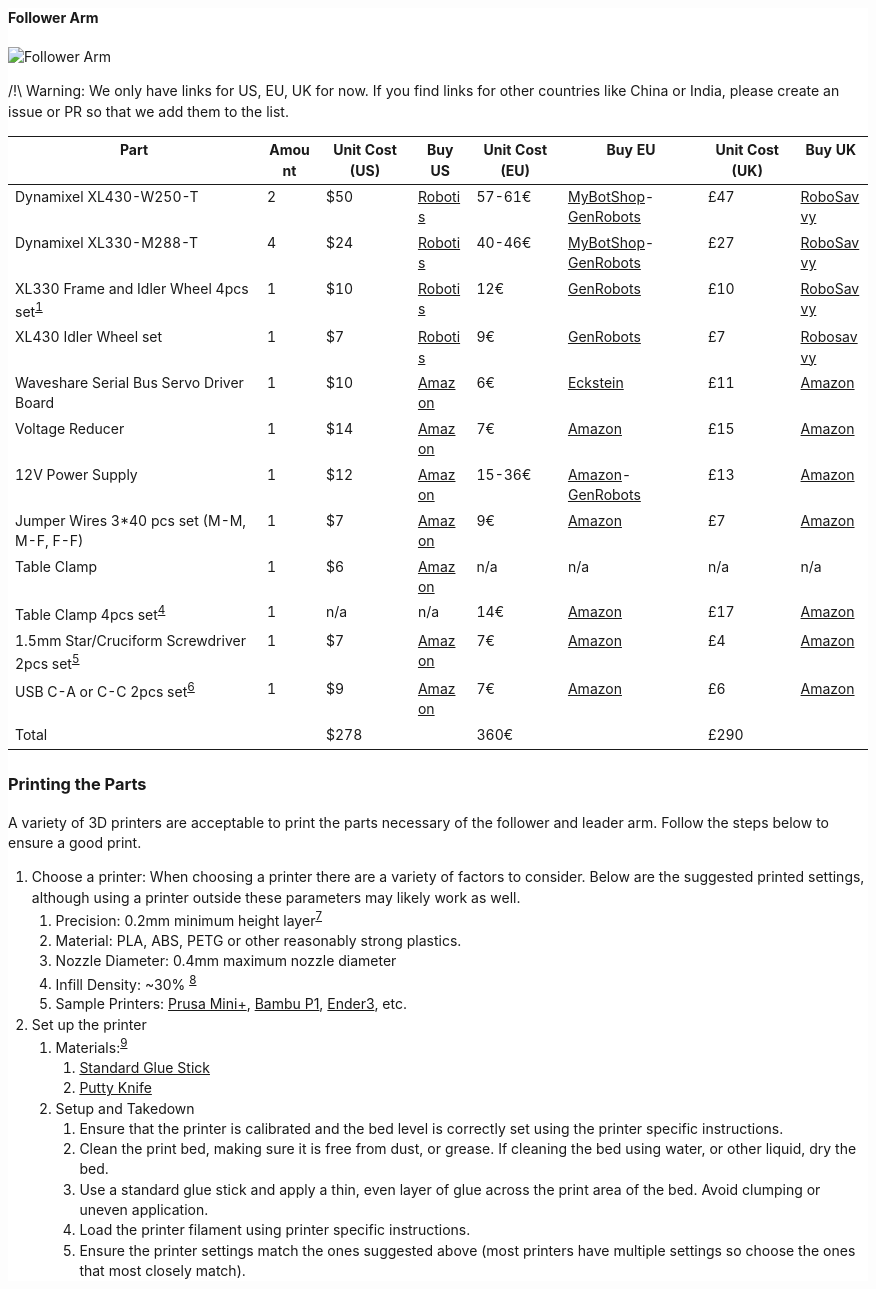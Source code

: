 #### Follower Arm

![Follower Arm](./pictures/Follower_SW_Render.png)

/!\ Warning: We only have links for US, EU, UK for now. If you find links for other countries like China or India, please create an issue or PR so that we add them to the list.

| Part | Amount | Unit Cost (US) | Buy US | Unit Cost (EU) | Buy EU | Unit Cost (UK) | Buy UK |
|---|---|---|---|---|---|---|---|
| Dynamixel XL430-W250-T |  2 | $50 | [Robotis](https://www.robotis.us/dynamixel-xl430-w250-t) | 57-61€ | [MyBotShop](https://www.mybotshop.de/DYNAMIXEL-XL430-W250-T)-[GenRobots](https://www.generationrobots.com/en/402823-dynamixel-xl430-w250-t-servomotor.html) | £47 | [RoboSavvy](https://robosavvy.co.uk/dynamixel-xl430-w250-t.html)
| Dynamixel XL330-M288-T |  4 | $24  | [Robotis](https://www.robotis.us/dynamixel-xl330-m288-t) | 40-46€ | [MyBotShop](https://www.mybotshop.de/DYNAMIXEL-XL330-M288-T)-[GenRobots](https://www.generationrobots.com/en/403817-dynamixel-xl330-m288-t-servo-motor.html) | £27 | [RoboSavvy](https://robosavvy.co.uk/robotis-dynamixel-xl330-m288-t.html) |
| XL330 Frame and Idler Wheel 4pcs set<sup>[1](#myfootnote1)</sup> |  1 | $10 | [Robotis](https://www.robotis.us/fpx330-h101-4pcs-set) | 12€ | [GenRobots](https://www.generationrobots.com/en/403860-FPX330-H101-hinge-frame-and-idler-set-dynamixel-xl330.html) | £10 |  [RoboSavvy](https://robosavvy.co.uk/fpx330-h101-4pcs-set.html) |
| XL430 Idler Wheel set | 1 | $7 | [Robotis](https://www.robotis.us/hn11-i101-set) | 9€ | [GenRobots](https://www.generationrobots.com/en/403206-hn11-i101-horn-set.html) | £7 | [Robosavvy](https://robosavvy.co.uk/hn11-i101-set.html)|
| Waveshare Serial Bus Servo Driver Board | 1 | $10 | [Amazon](https://a.co/d/7C3RUYU) | 6€ | [Eckstein](https://eckstein-shop.de/WaveShare-Serial-Bus-Servo-Driver-Board-for-ST-SC-Serial-Bus-Servos-EN) | £11 | [Amazon](https://www.amazon.co.uk/Waveshare-Integrates-Control-Applicable-Integrate/dp/B0CJ6TP3TP/)|
| Voltage Reducer | 1 | $14 | [Amazon](https://www.amazon.com/EPLZON-Converter-5V-5-3V-Transformer-Regulator/dp/B09R4DBZJK) | 7€ | [Amazon](https://www.amazon.fr/ICQUANZX-Converter-Transformer-Voltage-Regulator/dp/B07RGB2HB6) | £15 | [Amazon](https://www.amazon.co.uk/Converter-Voltage-Regulator-Transformer-Charging/dp/B0989DKYWN) |
| 12V Power Supply | 1 | $12 | [Amazon](https://a.co/d/40o8uMN) | 15-36€ | [Amazon](https://www.amazon.fr/LEDMO-Alimentation-Adaptateur-Transformateurs-Chargeur/dp/B07PGLXK4X)-[GenRobots](https://www.generationrobots.com/en/400866-smps-charger-for-bioloid-and-dynamixel-robotis.html) | £13 | [Amazon](https://www.amazon.co.uk/Facmogu-Adapter-100-240V-Monitors-Amplifier/dp/B0CXPMJJMF/) |
| Jumper Wires 3*40 pcs set (M-M, M-F, F-F) | 1 | $7 | [Amazon](https://a.co/d/hQfk2cb) | 9€ | [Amazon](https://www.amazon.fr/AZDelivery-Jumper-Cavalier-C%C3%A2ble-Arduino/dp/B074P726ZR) | £7 | [Amazon](https://www.amazon.co.uk/Elegoo-120pcs-Multicolored-Breadboard-arduino-colorful/dp/B01EV70C78/)|
| Table Clamp | 1 | $6 | [Amazon](https://a.co/d/4KEiYdV) | n/a | n/a | n/a | n/a |
| Table Clamp 4pcs set<sup>[4](#myfootnote4)</sup> | 1 | n/a | n/a | 14€ | [Amazon](https://www.amazon.fr/CAUTIOUS-Serre-Joint-R%C3%A9glable-Serre-Joints/dp/B0CJMB3SKH) | £17 | [Amazon](https://www.amazon.co.uk/CAUTIOUS-Stainless-Performance-Clamps-Woodworking/dp/B0CJMB3SKH/) |
| 1.5mm Star/Cruciform Screwdriver 2pcs set<sup>[5](#myfootnote5)</sup> | 1 |  $7 | [Amazon](https://www.amazon.com/uxcell-Precision-Screwdriver-Eyeglasses-Electronics/dp/B0BLLV52G8/)| 7€ | [Amazon](https://www.amazon.fr/sourcing-map-Cruciforme-%C3%89lectroniques-R%C3%A9paration/dp/B0BQ69J2QF) | £4 | [Amazon](https://www.amazon.co.uk/sourcing-map-Screwdriver-Eyeglasses-Electronics/dp/B0BLM2Y2Z5/) |
| USB C-A or C-C 2pcs set<sup>[6](#myfootnote6)</sup> | 1 | $9 | [Amazon](https://www.amazon.com/Charging-etguuds-Charger-Braided-Compatible/dp/B0B8NWLLW2/) | 7€ | [Amazon](https://www.amazon.fr/-/en/dp/B0CKPDZ3SK/) | £6 | [Amazon](https://www.amazon.co.uk/Anker-Charger-Braided-Standard-Charging/dp/B07DD5YHMH/)|
| Total | | $278 | | 360€ | | £290 | |

### Printing the Parts
A variety of 3D printers are acceptable to print the parts necessary of the follower and leader arm. Follow the steps below to ensure a good print.

1. Choose a printer: When choosing a printer there are a variety of factors to consider. Below are the suggested printed settings, although using a printer outside these parameters may likely work as well.
   1. Precision: 0.2mm minimum height layer<sup>[7](#myfootnote7)</sup>
   2. Material: PLA, ABS, PETG or other reasonably strong plastics.
   3. Nozzle Diameter: 0.4mm maximum nozzle diameter
   4. Infill Density: ~30% <sup>[8](#myfootnote8)</sup>
   5. Sample Printers: [Prusa Mini+](https://www.prusa3d.com/product/original-prusa-mini-semi-assembled-3d-printer-4/), [Bambu P1](https://us.store.bambulab.com/collections/p1-series/products/p1p), [Ender3](https://www.amazon.com/Comgrow-Creality-Ender-Aluminum-220x220x250mm/dp/B07BR3F9N6/), etc.  
2. Set up the printer
   1. Materials:<sup>[9](#myfootnote9)</sup>
      1. [Standard Glue Stick](https://www.amazon.com/Amazon-Basics-Washable-School-Sticks/dp/B0CRCWCGNW/)
      2. [Putty Knife](https://www.amazon.com/Warner-ProGrip-Putty-Knife-90133/dp/B000I1VEK6/)
   2. Setup and Takedown
      1. Ensure that the printer is calibrated and the bed level is correctly set using the printer specific instructions.
      2. Clean the print bed, making sure it is free from dust, or grease. If cleaning the bed using water, or other liquid, dry the bed.
      3. Use a standard glue stick and apply a thin, even layer of glue across the print area of the bed. Avoid clumping or uneven application.
      4. Load the printer filament using printer specific instructions.
      5. Ensure the printer settings match the ones suggested above (most printers have multiple settings so choose the ones that most closely match).
